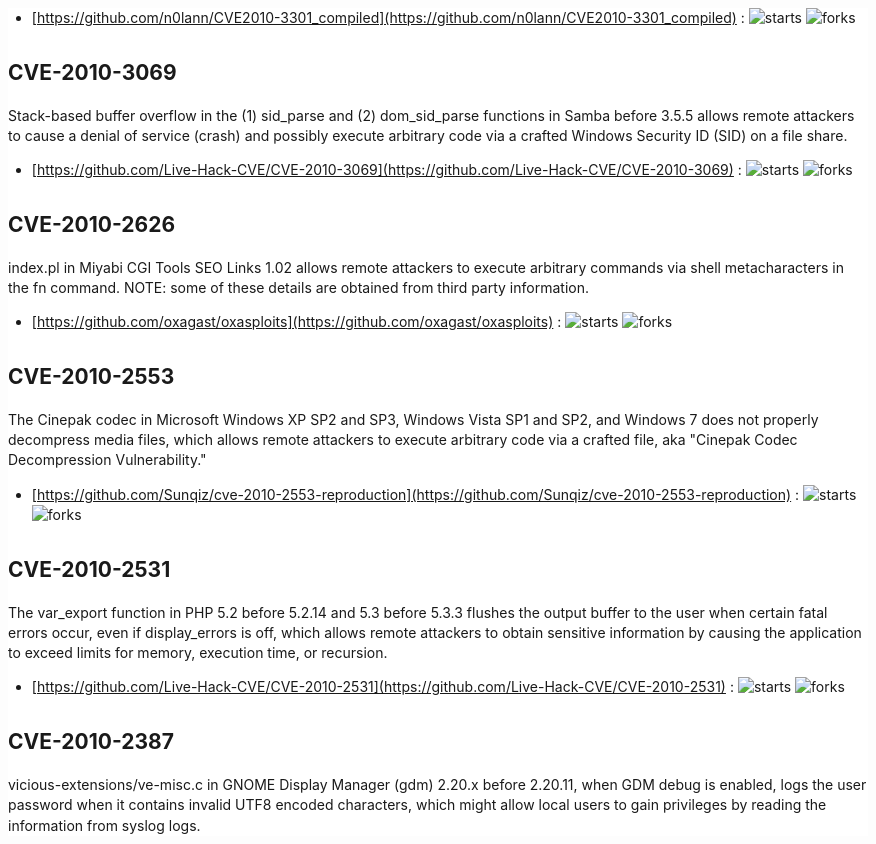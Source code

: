 

- [https://github.com/n0lann/CVE2010-3301_compiled](https://github.com/n0lann/CVE2010-3301_compiled) :  ![starts](https://img.shields.io/github/stars/n0lann/CVE2010-3301_compiled.svg) ![forks](https://img.shields.io/github/forks/n0lann/CVE2010-3301_compiled.svg)

## CVE-2010-3069
 Stack-based buffer overflow in the (1) sid_parse and (2) dom_sid_parse functions in Samba before 3.5.5 allows remote attackers to cause a denial of service (crash) and possibly execute arbitrary code via a crafted Windows Security ID (SID) on a file share.



- [https://github.com/Live-Hack-CVE/CVE-2010-3069](https://github.com/Live-Hack-CVE/CVE-2010-3069) :  ![starts](https://img.shields.io/github/stars/Live-Hack-CVE/CVE-2010-3069.svg) ![forks](https://img.shields.io/github/forks/Live-Hack-CVE/CVE-2010-3069.svg)

## CVE-2010-2626
 index.pl in Miyabi CGI Tools SEO Links 1.02 allows remote attackers to execute arbitrary commands via shell metacharacters in the fn command. NOTE: some of these details are obtained from third party information.



- [https://github.com/oxagast/oxasploits](https://github.com/oxagast/oxasploits) :  ![starts](https://img.shields.io/github/stars/oxagast/oxasploits.svg) ![forks](https://img.shields.io/github/forks/oxagast/oxasploits.svg)

## CVE-2010-2553
 The Cinepak codec in Microsoft Windows XP SP2 and SP3, Windows Vista SP1 and SP2, and Windows 7 does not properly decompress media files, which allows remote attackers to execute arbitrary code via a crafted file, aka &quot;Cinepak Codec Decompression Vulnerability.&quot;



- [https://github.com/Sunqiz/cve-2010-2553-reproduction](https://github.com/Sunqiz/cve-2010-2553-reproduction) :  ![starts](https://img.shields.io/github/stars/Sunqiz/cve-2010-2553-reproduction.svg) ![forks](https://img.shields.io/github/forks/Sunqiz/cve-2010-2553-reproduction.svg)

## CVE-2010-2531
 The var_export function in PHP 5.2 before 5.2.14 and 5.3 before 5.3.3 flushes the output buffer to the user when certain fatal errors occur, even if display_errors is off, which allows remote attackers to obtain sensitive information by causing the application to exceed limits for memory, execution time, or recursion.



- [https://github.com/Live-Hack-CVE/CVE-2010-2531](https://github.com/Live-Hack-CVE/CVE-2010-2531) :  ![starts](https://img.shields.io/github/stars/Live-Hack-CVE/CVE-2010-2531.svg) ![forks](https://img.shields.io/github/forks/Live-Hack-CVE/CVE-2010-2531.svg)

## CVE-2010-2387
 vicious-extensions/ve-misc.c in GNOME Display Manager (gdm) 2.20.x before 2.20.11, when GDM debug is enabled, logs the user password when it contains invalid UTF8 encoded characters, which might allow local users to gain privileges by reading the information from syslog logs.
